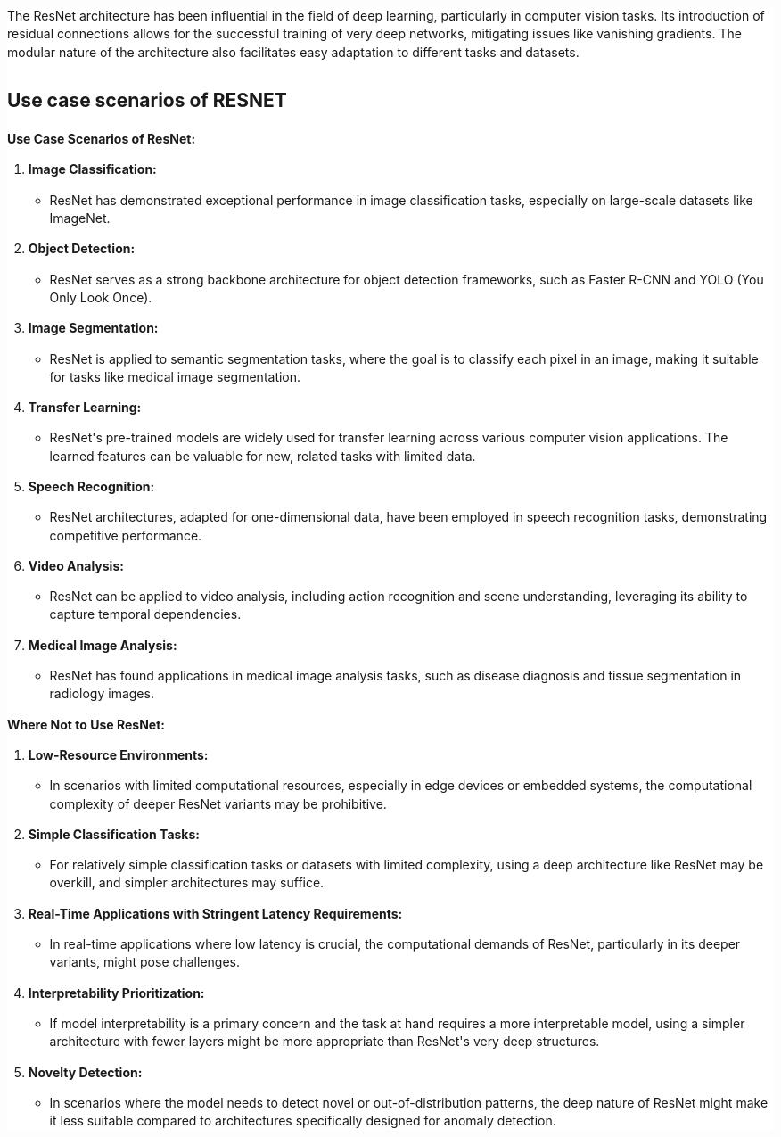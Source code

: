 The ResNet architecture has been influential in the field of deep learning, particularly in computer vision tasks. Its introduction of residual connections allows for the successful training of very deep networks, mitigating issues like vanishing gradients. The modular nature of the architecture also facilitates easy adaptation to different tasks and datasets.

## Use case scenarios of RESNET
**Use Case Scenarios of ResNet:**

1. **Image Classification:**
   - ResNet has demonstrated exceptional performance in image classification tasks, especially on large-scale datasets like ImageNet.

2. **Object Detection:**
   - ResNet serves as a strong backbone architecture for object detection frameworks, such as Faster R-CNN and YOLO (You Only Look Once).

3. **Image Segmentation:**
   - ResNet is applied to semantic segmentation tasks, where the goal is to classify each pixel in an image, making it suitable for tasks like medical image segmentation.

4. **Transfer Learning:**
   - ResNet's pre-trained models are widely used for transfer learning across various computer vision applications. The learned features can be valuable for new, related tasks with limited data.

5. **Speech Recognition:**
   - ResNet architectures, adapted for one-dimensional data, have been employed in speech recognition tasks, demonstrating competitive performance.

6. **Video Analysis:**
   - ResNet can be applied to video analysis, including action recognition and scene understanding, leveraging its ability to capture temporal dependencies.

7. **Medical Image Analysis:**
   - ResNet has found applications in medical image analysis tasks, such as disease diagnosis and tissue segmentation in radiology images.

**Where Not to Use ResNet:**

1. **Low-Resource Environments:**
   - In scenarios with limited computational resources, especially in edge devices or embedded systems, the computational complexity of deeper ResNet variants may be prohibitive.

2. **Simple Classification Tasks:**
   - For relatively simple classification tasks or datasets with limited complexity, using a deep architecture like ResNet may be overkill, and simpler architectures may suffice.

3. **Real-Time Applications with Stringent Latency Requirements:**
   - In real-time applications where low latency is crucial, the computational demands of ResNet, particularly in its deeper variants, might pose challenges.

4. **Interpretability Prioritization:**
   - If model interpretability is a primary concern and the task at hand requires a more interpretable model, using a simpler architecture with fewer layers might be more appropriate than ResNet's very deep structures.

5. **Novelty Detection:**
   - In scenarios where the model needs to detect novel or out-of-distribution patterns, the deep nature of ResNet might make it less suitable compared to architectures specifically designed for anomaly detection.
